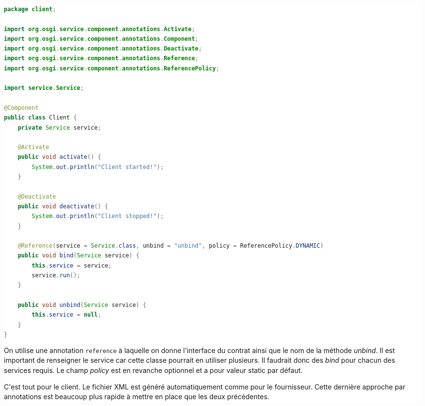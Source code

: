 ```java
package client;

import org.osgi.service.component.annotations.Activate;
import org.osgi.service.component.annotations.Component;
import org.osgi.service.component.annotations.Deactivate;
import org.osgi.service.component.annotations.Reference;
import org.osgi.service.component.annotations.ReferencePolicy;

import service.Service;

@Component
public class Client {
	private Service service;
	
	@Activate
	public void activate() {
		System.out.println("Client started!");
	}
	
	@Deactivate
	public void deactivate() {
		System.out.println("Client stopped!");
	}
	
	@Reference(service = Service.class, unbind = "unbind", policy = ReferencePolicy.DYNAMIC)
	public void bind(Service service) {
		this.service = service;
		service.run();
	}
	
	public void unbind(Service service) {
		this.service = null;
	}
}
```
On utilise une annotation `reference` à laquelle on donne l'interface du contrat ainsi que le nom de la méthode *unbind*. Il est important de renseigner le service car cette classe pourrait en utiliser plusieurs. Il faudrait donc des *bind* pour chacun des services requis. Le champ *policy* est en revanche optionnel et a pour valeur static par défaut.

C'est tout pour le client. Le fichier XML est généré automatiquement comme pour le fournisseur. Cette dernière approche par annotations est beaucoup plus rapide à mettre en place que les deux précédentes.